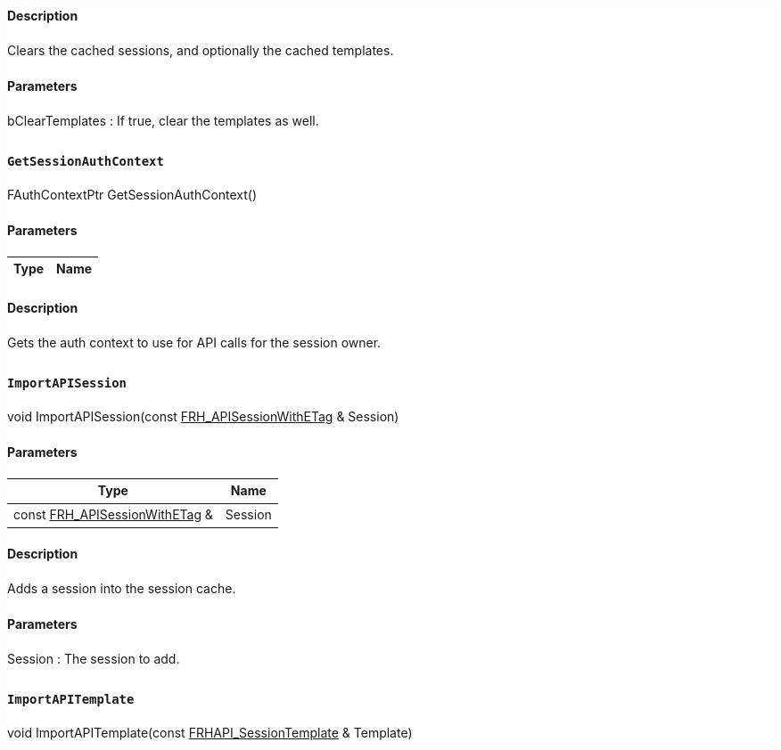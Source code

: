 #### Description

Clears the cached sessions, and optionally the cached templates.


#### Parameters

bClearTemplates
: If true, clear the templates as well. 



### `GetSessionAuthContext` <a id="classURH__SessionBrowserCache_1a097ea9b50702c214574c512697427337"></a>

FAuthContextPtr GetSessionAuthContext()

#### Parameters

| Type | Name |
|------|------|

#### Description



Gets the auth context to use for API calls for the session owner. 



### `ImportAPISession` <a id="classURH__SessionBrowserCache_1ad7879d7762f0c548483d4b0f04558b97"></a>

void ImportAPISession(const [FRH_APISessionWithETag](/unreal-plugins/all/structtrh__datawithetagwrapper/#structTRH__DataWithETagWrapper) & Session)

#### Parameters

| Type | Name |
|------|------|
|const [FRH_APISessionWithETag](/unreal-plugins/all/structtrh__datawithetagwrapper/#structTRH__DataWithETagWrapper) &|Session|

#### Description

Adds a session into the session cache.


#### Parameters

Session
: The session to add. 



### `ImportAPITemplate` <a id="classURH__SessionBrowserCache_1a59bae44be9047e2b2e107c27644eb6b0"></a>

void ImportAPITemplate(const [FRHAPI_SessionTemplate](/unreal-plugins/all/structfrhapi__sessiontemplate/#structFRHAPI__SessionTemplate) & Template)
